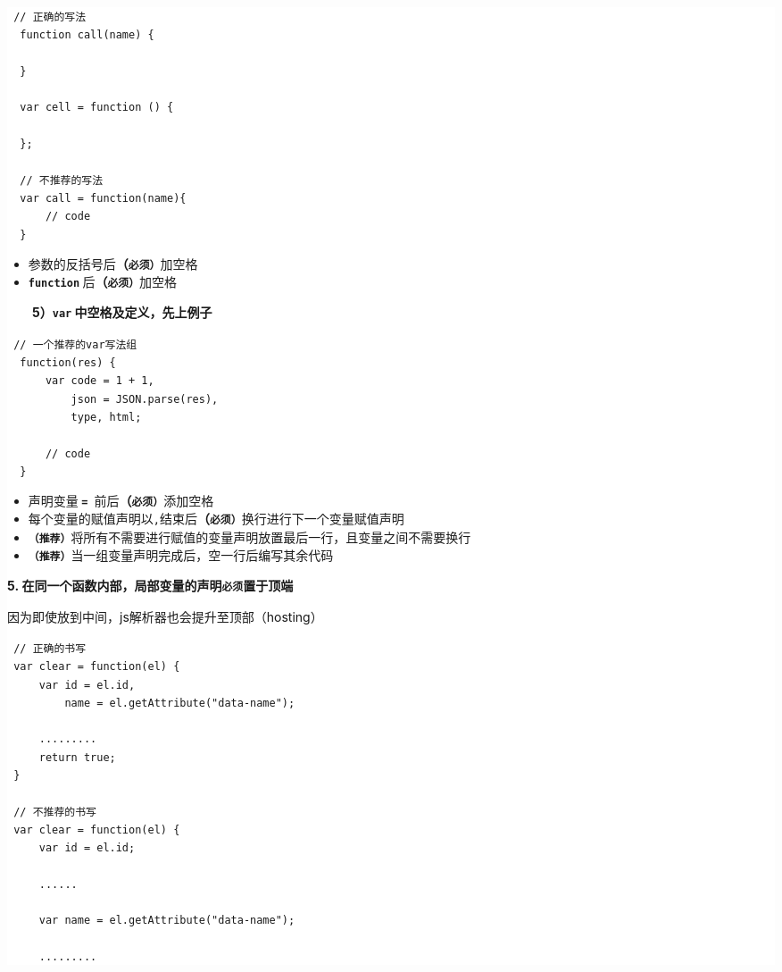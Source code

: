 ```
 // 正确的写法
  function call(name) {

  }

  var cell = function () {

  };

  // 不推荐的写法
  var call = function(name){
      // code
  }

```

<ul>
<li>参数的反括号后<span><strong>（<code>必须）</code></strong></span>加空格</li>
<li><strong><span><code>function</code>&nbsp;</span></strong>后<span><strong>（<code>必须）</code></strong></span>加空格</li>
</ul>
<p><strong>　　5）<span><code>var</code>&nbsp;</span>中空格及定义，先上例子</strong></p>

```
 // 一个推荐的var写法组
  function(res) {
      var code = 1 + 1,
          json = JSON.parse(res),
          type, html;

      // code
  }

```

<ul>
<li>声明变量<strong><span>&nbsp;</span></strong><code><strong><span>=</span></strong>&nbsp;</code>前后<strong><span>（<code>必须）</code></span></strong>添加空格</li>
<li>每个变量的赋值声明以<code>,</code>结束后<span><strong>（<code>必须）</code></strong></span>换行进行下一个变量赋值声明</li>
<li><span><strong><code>（推荐）</code></strong></span>将所有不需要进行赋值的变量声明放置最后一行，且变量之间不需要换行</li>
<li><strong><span><code>（推荐）</code></span></strong>当一组变量声明完成后，空一行后编写其余代码</li>
</ul>


<p><strong>5.&nbsp;在同一个函数内部，<span>局部变量的声明</span><code>必须</code>置于顶端</strong></p>
<p>因为即使放到中间，js解析器也会提升至顶部<span>（hosting）</span></p>

```
 // 正确的书写
 var clear = function(el) {
     var id = el.id,
         name = el.getAttribute("data-name");

     .........
     return true;
 }

 // 不推荐的书写
 var clear = function(el) {
     var id = el.id;

     ......

     var name = el.getAttribute("data-name");

     .........
```